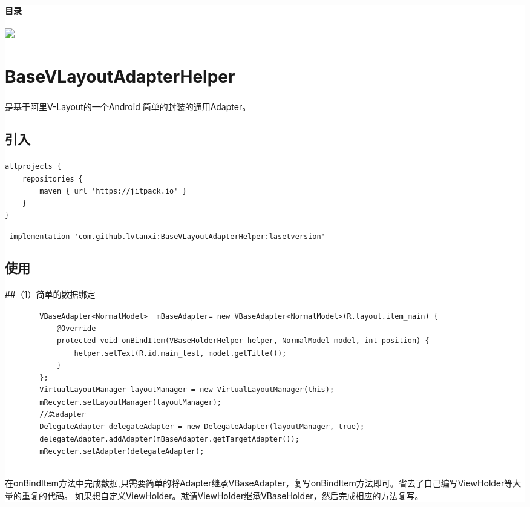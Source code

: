#### 目录
[![](https://jitpack.io/v/lvtanxi/BaseVLayoutAdapterHelper.svg)](https://jitpack.io/#lvtanxi/BaseVLayoutAdapterHelper)

# BaseVLayoutAdapterHelper
是基于阿里V-Layout的一个Android 简单的封装的通用Adapter。

## 引入

```
allprojects {
    repositories {
        maven { url 'https://jitpack.io' }
    }
}
```
```
 implementation 'com.github.lvtanxi:BaseVLayoutAdapterHelper:lasetversion'
```

## 使用

##（1）简单的数据绑定
```
        VBaseAdapter<NormalModel>  mBaseAdapter= new VBaseAdapter<NormalModel>(R.layout.item_main) {
            @Override
            protected void onBindItem(VBaseHolderHelper helper, NormalModel model, int position) {
                helper.setText(R.id.main_test, model.getTitle());
            }
        };
        VirtualLayoutManager layoutManager = new VirtualLayoutManager(this);
        mRecycler.setLayoutManager(layoutManager);
        //总adapter
        DelegateAdapter delegateAdapter = new DelegateAdapter(layoutManager, true);
        delegateAdapter.addAdapter(mBaseAdapter.getTargetAdapter());
        mRecycler.setAdapter(delegateAdapter);
        
```
在onBindItem方法中完成数据,只需要简单的将Adapter继承VBaseAdapter，复写onBindItem方法即可。省去了自己编写ViewHolder等大量的重复的代码。
如果想自定义ViewHolder。就请ViewHolder继承VBaseHolder，然后完成相应的方法复写。